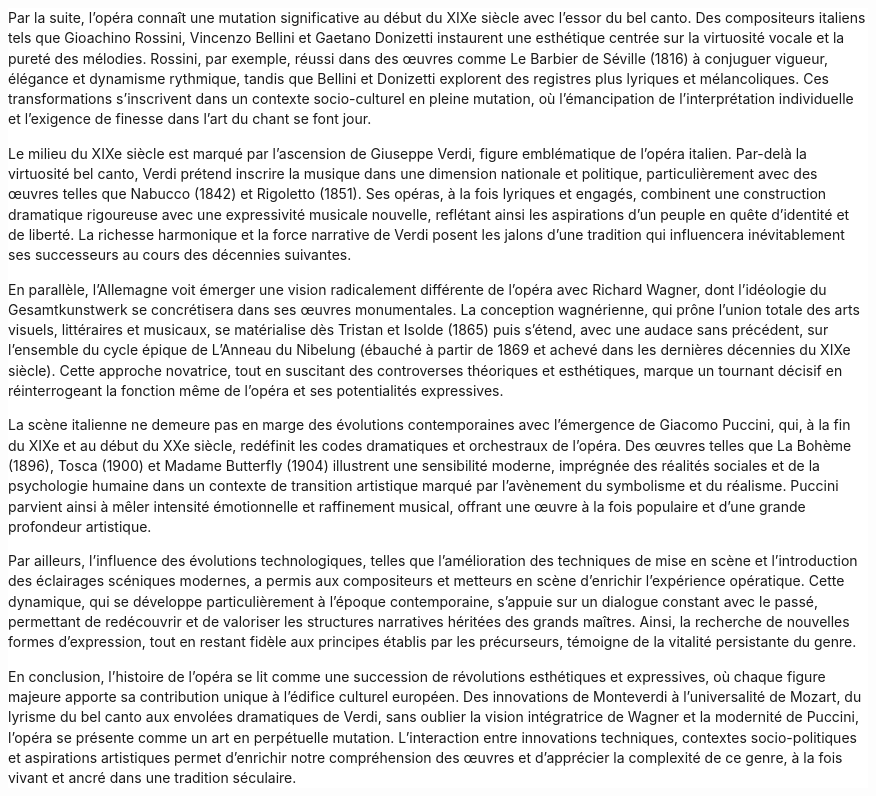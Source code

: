 Par la suite, l’opéra connaît une mutation significative au début du XIXe siècle avec l’essor du bel
canto. Des compositeurs italiens tels que Gioachino Rossini, Vincenzo Bellini et Gaetano Donizetti
instaurent une esthétique centrée sur la virtuosité vocale et la pureté des mélodies. Rossini, par
exemple, réussi dans des œuvres comme Le Barbier de Séville (1816) à conjuguer vigueur, élégance et
dynamisme rythmique, tandis que Bellini et Donizetti explorent des registres plus lyriques et
mélancoliques. Ces transformations s’inscrivent dans un contexte socio-culturel en pleine mutation,
où l’émancipation de l’interprétation individuelle et l’exigence de finesse dans l’art du chant se
font jour.

Le milieu du XIXe siècle est marqué par l’ascension de Giuseppe Verdi, figure emblématique de
l’opéra italien. Par-delà la virtuosité bel canto, Verdi prétend inscrire la musique dans une
dimension nationale et politique, particulièrement avec des œuvres telles que Nabucco (1842) et
Rigoletto (1851). Ses opéras, à la fois lyriques et engagés, combinent une construction dramatique
rigoureuse avec une expressivité musicale nouvelle, reflétant ainsi les aspirations d’un peuple en
quête d’identité et de liberté. La richesse harmonique et la force narrative de Verdi posent les
jalons d’une tradition qui influencera inévitablement ses successeurs au cours des décennies
suivantes.

En parallèle, l’Allemagne voit émerger une vision radicalement différente de l’opéra avec Richard
Wagner, dont l’idéologie du Gesamtkunstwerk se concrétisera dans ses œuvres monumentales. La
conception wagnérienne, qui prône l’union totale des arts visuels, littéraires et musicaux, se
matérialise dès Tristan et Isolde (1865) puis s’étend, avec une audace sans précédent, sur
l’ensemble du cycle épique de L’Anneau du Nibelung (ébauché à partir de 1869 et achevé dans les
dernières décennies du XIXe siècle). Cette approche novatrice, tout en suscitant des controverses
théoriques et esthétiques, marque un tournant décisif en réinterrogeant la fonction même de l’opéra
et ses potentialités expressives.

La scène italienne ne demeure pas en marge des évolutions contemporaines avec l’émergence de Giacomo
Puccini, qui, à la fin du XIXe et au début du XXe siècle, redéfinit les codes dramatiques et
orchestraux de l’opéra. Des œuvres telles que La Bohème (1896), Tosca (1900) et Madame Butterfly
(1904) illustrent une sensibilité moderne, imprégnée des réalités sociales et de la psychologie
humaine dans un contexte de transition artistique marqué par l’avènement du symbolisme et du
réalisme. Puccini parvient ainsi à mêler intensité émotionnelle et raffinement musical, offrant une
œuvre à la fois populaire et d’une grande profondeur artistique.

Par ailleurs, l’influence des évolutions technologiques, telles que l’amélioration des techniques de
mise en scène et l’introduction des éclairages scéniques modernes, a permis aux compositeurs et
metteurs en scène d’enrichir l’expérience opératique. Cette dynamique, qui se développe
particulièrement à l’époque contemporaine, s’appuie sur un dialogue constant avec le passé,
permettant de redécouvrir et de valoriser les structures narratives héritées des grands maîtres.
Ainsi, la recherche de nouvelles formes d’expression, tout en restant fidèle aux principes établis
par les précurseurs, témoigne de la vitalité persistante du genre.

En conclusion, l’histoire de l’opéra se lit comme une succession de révolutions esthétiques et
expressives, où chaque figure majeure apporte sa contribution unique à l’édifice culturel européen.
Des innovations de Monteverdi à l’universalité de Mozart, du lyrisme du bel canto aux envolées
dramatiques de Verdi, sans oublier la vision intégratrice de Wagner et la modernité de Puccini,
l’opéra se présente comme un art en perpétuelle mutation. L’interaction entre innovations
techniques, contextes socio-politiques et aspirations artistiques permet d’enrichir notre
compréhension des œuvres et d’apprécier la complexité de ce genre, à la fois vivant et ancré dans
une tradition séculaire.
